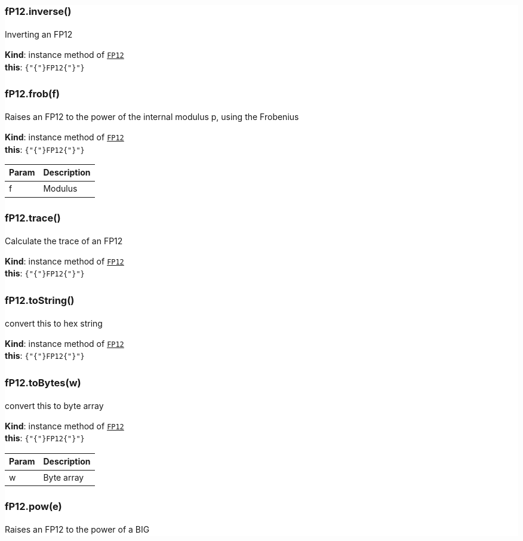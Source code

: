 <a name="FP12+inverse" />

### fP12.inverse()

Inverting an FP12

**Kind**: instance method of [<code>FP12</code>](#FP12)  
**this**: <code>{"{"}FP12{"}"}</code>  
<a name="FP12+frob" />

### fP12.frob(f)

Raises an FP12 to the power of the internal modulus p, using the Frobenius

**Kind**: instance method of [<code>FP12</code>](#FP12)  
**this**: <code>{"{"}FP12{"}"}</code>  

| Param | Description |
| ----- | ----------- |
| f     | Modulus     |

<a name="FP12+trace" />

### fP12.trace()

Calculate the trace of an FP12

**Kind**: instance method of [<code>FP12</code>](#FP12)  
**this**: <code>{"{"}FP12{"}"}</code>  
<a name="FP12+toString" />

### fP12.toString()

convert this to hex string

**Kind**: instance method of [<code>FP12</code>](#FP12)  
**this**: <code>{"{"}FP12{"}"}</code>  
<a name="FP12+toBytes" />

### fP12.toBytes(w)

convert this to byte array

**Kind**: instance method of [<code>FP12</code>](#FP12)  
**this**: <code>{"{"}FP12{"}"}</code>  

| Param | Description |
| ----- | ----------- |
| w     | Byte array  |

<a name="FP12+pow" />

### fP12.pow(e)

Raises an FP12 to the power of a BIG
